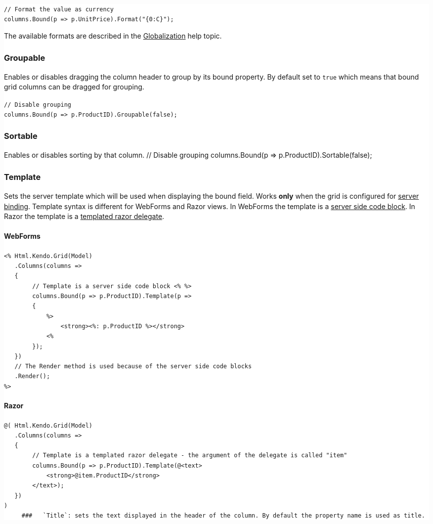     // Format the value as currency
    columns.Bound(p => p.UnitPrice).Format("{0:C}");

The available formats are described in the [Globalization](http://www.kendoui.com/documentation/framework/globalization/overview.aspx)
help topic.

###   Groupable
Enables or disables dragging the column header to group by its bound property. By default set to `true` which means that bound
grid columns can be dragged for grouping.

    // Disable grouping
    columns.Bound(p => p.ProductID).Groupable(false);
###   Sortable
Enables or disables sorting by that column.
// Disable grouping
columns.Bound(p =&gt; p.ProductID).Sortable(false);

###   Template
Sets the server template which will be used when displaying the bound field.  Works **only**
when the grid is configured for [server binding](http://www.kendoui.com/documentation/asp-net-mvc/helpers/grid/server-binding.aspx).
Template syntax is different for WebForms and Razor views. In WebForms the template is a [server side code block](http://msdn.microsoft.com/en-us/library/ms178135%28vs.80%29.aspx).
In Razor the template is a [templated razor delegate](http://haacked.com/archive/2011/02/27/templated-razor-delegates.aspx).

#### WebForms

    <% Html.Kendo.Grid(Model)
       .Columns(columns =>
       {
            // Template is a server side code block <% %>
            columns.Bound(p => p.ProductID).Template(p =>
            {
                %>
                    <strong><%: p.ProductID %></strong>
                <%
            });
       })
       // The Render method is used because of the server side code blocks
       .Render();
    %>

#### Razor

    @( Html.Kendo.Grid(Model)
       .Columns(columns =>
       {
            // Template is a templated razor delegate - the argument of the delegate is called "item"
            columns.Bound(p => p.ProductID).Template(@<text>
                <strong>@item.ProductID</strong>
            </text>);
       })
    )
         ###   `Title`: sets the text displayed in the header of the column. By default the property name is used as title.
